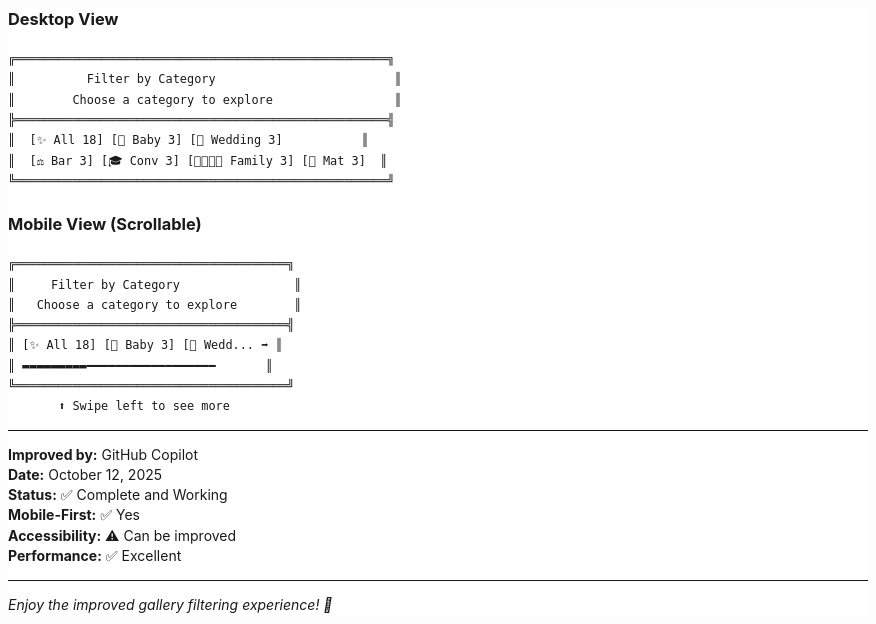 ### Desktop View

```
╔════════════════════════════════════════════════════╗
║          Filter by Category                         ║
║        Choose a category to explore                 ║
╠════════════════════════════════════════════════════╣
║  [✨ All 18] [👶 Baby 3] [💍 Wedding 3]           ║
║  [⚖️ Bar 3] [🎓 Conv 3] [👨‍👩‍👧‍👦 Family 3] [🤰 Mat 3]  ║
╚════════════════════════════════════════════════════╝
```

### Mobile View (Scrollable)

```
╔══════════════════════════════════════╗
║     Filter by Category                ║
║   Choose a category to explore        ║
╠══════════════════════════════════════╣
║ [✨ All 18] [👶 Baby 3] [💍 Wedd... ➡ ║
║ ▬▬▬▬▬▬▬▬▬━━━━━━━━━━━━━━━━━━       ║
╚══════════════════════════════════════╝
       ⬆️ Swipe left to see more
```

---

**Improved by:** GitHub Copilot  
**Date:** October 12, 2025  
**Status:** ✅ Complete and Working  
**Mobile-First:** ✅ Yes  
**Accessibility:** ⚠️ Can be improved  
**Performance:** ✅ Excellent  

---

*Enjoy the improved gallery filtering experience! 🎉*
